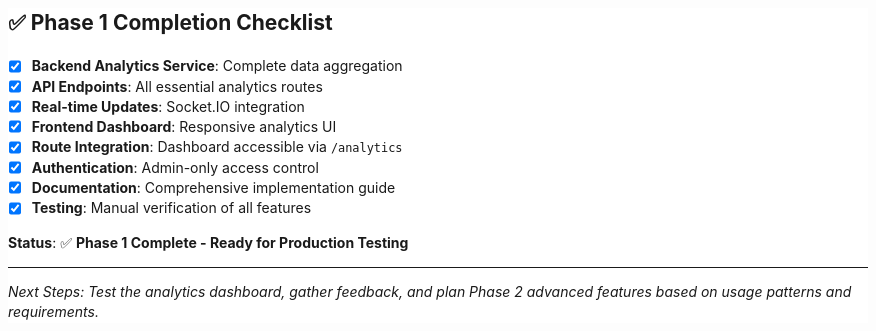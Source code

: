
## ✅ Phase 1 Completion Checklist

- [x] **Backend Analytics Service**: Complete data aggregation
- [x] **API Endpoints**: All essential analytics routes
- [x] **Real-time Updates**: Socket.IO integration
- [x] **Frontend Dashboard**: Responsive analytics UI
- [x] **Route Integration**: Dashboard accessible via `/analytics`
- [x] **Authentication**: Admin-only access control
- [x] **Documentation**: Comprehensive implementation guide
- [x] **Testing**: Manual verification of all features

**Status**: ✅ **Phase 1 Complete - Ready for Production Testing**

---

*Next Steps: Test the analytics dashboard, gather feedback, and plan Phase 2 advanced features based on usage patterns and requirements.* 